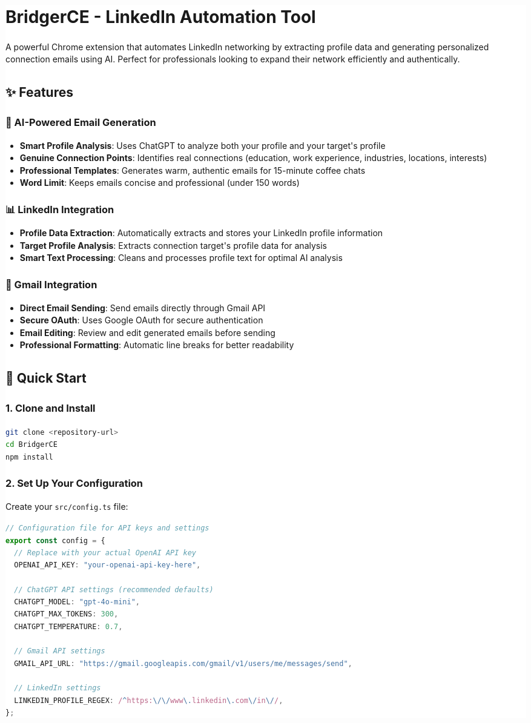 # BridgerCE - LinkedIn Automation Tool

A powerful Chrome extension that automates LinkedIn networking by extracting profile data and generating personalized connection emails using AI. Perfect for professionals looking to expand their network efficiently and authentically.

## ✨ Features

### 🤖 AI-Powered Email Generation

- **Smart Profile Analysis**: Uses ChatGPT to analyze both your profile and your target's profile
- **Genuine Connection Points**: Identifies real connections (education, work experience, industries, locations, interests)
- **Professional Templates**: Generates warm, authentic emails for 15-minute coffee chats
- **Word Limit**: Keeps emails concise and professional (under 150 words)

### 📊 LinkedIn Integration

- **Profile Data Extraction**: Automatically extracts and stores your LinkedIn profile information
- **Target Profile Analysis**: Extracts connection target's profile data for analysis
- **Smart Text Processing**: Cleans and processes profile text for optimal AI analysis

### 📧 Gmail Integration

- **Direct Email Sending**: Send emails directly through Gmail API
- **Secure OAuth**: Uses Google OAuth for secure authentication
- **Email Editing**: Review and edit generated emails before sending
- **Professional Formatting**: Automatic line breaks for better readability

## 🚀 Quick Start

### 1. Clone and Install

```bash
git clone <repository-url>
cd BridgerCE
npm install
```

### 2. Set Up Your Configuration

Create your `src/config.ts` file:

```typescript
// Configuration file for API keys and settings
export const config = {
  // Replace with your actual OpenAI API key
  OPENAI_API_KEY: "your-openai-api-key-here",

  // ChatGPT API settings (recommended defaults)
  CHATGPT_MODEL: "gpt-4o-mini",
  CHATGPT_MAX_TOKENS: 300,
  CHATGPT_TEMPERATURE: 0.7,

  // Gmail API settings
  GMAIL_API_URL: "https://gmail.googleapis.com/gmail/v1/users/me/messages/send",

  // LinkedIn settings
  LINKEDIN_PROFILE_REGEX: /^https:\/\/www\.linkedin\.com\/in\//,
};
```
